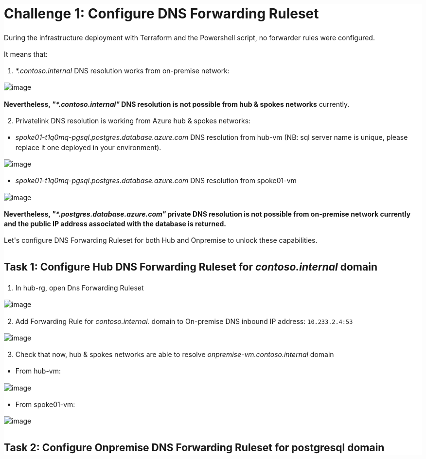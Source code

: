 # Challenge 1: Configure DNS Forwarding Ruleset

During the infrastructure deployment with Terraform and the Powershell script, no forwarder rules were configured.

It means that:

1.  *\*.contoso.internal* DNS resolution works from on-premise network:
  
![image](images/nslookup-onpremise-vm-internal-from-onpremise-vm.png)

**Nevertheless, *"\*.contoso.internal"* DNS resolution is not possible from hub & spokes networks** currently.

2. Privatelink DNS resolution is working from Azure hub & spokes networks:
- *spoke01-t1q0mq-pgsql.postgres.database.azure.com* DNS resolution from hub-vm (NB: sql server name is unique, please replace it one deployed in your environment).
  
![image](images/nslookup-pgsql-hub.png)

- *spoke01-t1q0mq-pgsql.postgres.database.azure.com* DNS resolution from spoke01-vm
  
![image](images/nslookup-pgsql-spoke01.png)

**Nevertheless, *"\*.postgres.database.azure.com"* private DNS resolution is not possible from on-premise network currently and the public IP address associated with the database is returned.**


Let's configure DNS Forwarding Ruleset for both Hub and Onpremise to unlock these capabilities.

## Task 1: Configure Hub DNS Forwarding Ruleset for *contoso.internal* domain

1. In hub-rg, open Dns Forwarding Ruleset

![image](images/dnsforwardingruleset-hubcfg01.png)

2. Add Forwarding Rule for *contoso.internal.* domain to On-premise DNS inbound IP address: `10.233.2.4:53`

![image](images/dnsforwardingruleset-hub.png)


3. Check that now, hub & spokes networks are able to resolve *onpremise-vm.contoso.internal* domain
  
* From hub-vm: 

![image](images/nslookup-onpremisevm-hub.png)

* From spoke01-vm:
  
![image](images/nslookup-onpremisevm-spoke01.png)

## Task 2: Configure Onpremise DNS Forwarding Ruleset for postgresql domain
